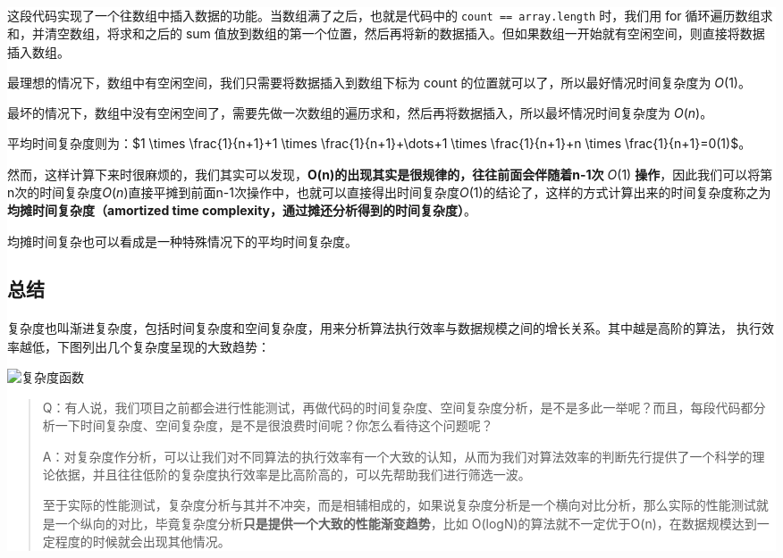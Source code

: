 这段代码实现了一个往数组中插入数据的功能。当数组满了之后，也就是代码中的 `count == array.length` 时，我们用 for 循环遍历数组求和，并清空数组，将求和之后的 sum 值放到数组的第一个位置，然后再将新的数据插入。但如果数组一开始就有空闲空间，则直接将数据插入数组。

最理想的情况下，数组中有空闲空间，我们只需要将数据插入到数组下标为 count 的位置就可以了，所以最好情况时间复杂度为 $O(1)$。

最坏的情况下，数组中没有空闲空间了，需要先做一次数组的遍历求和，然后再将数据插入，所以最坏情况时间复杂度为 $O(n)$。

平均时间复杂度则为：$1 \times \frac{1}{n+1}+1 \times \frac{1}{n+1}+\dots+1 \times \frac{1}{n+1}+n \times \frac{1}{n+1}=0(1)$。

然而，这样计算下来时很麻烦的，我们其实可以发现，**O(n)的出现其实是很规律的，往往前面会伴随着n-1次** $O(1)$ **操作**，因此我们可以将第n次的时间复杂度$O(n)$直接平摊到前面n-1次操作中，也就可以直接得出时间复杂度$O(1)$的结论了，这样的方式计算出来的时间复杂度称之为**均摊时间复杂度（amortized time complexity，通过摊还分析得到的时间复杂度）**。

均摊时间复杂也可以看成是一种特殊情况下的平均时间复杂度。

## 总结

复杂度也叫渐进复杂度，包括时间复杂度和空间复杂度，用来分析算法执行效率与数据规模之间的增长关系。其中越是高阶的算法， 执行效率越低，下图列出几个复杂度呈现的大致趋势：

![&#x590D;&#x6742;&#x5EA6;&#x51FD;&#x6570;](https://static001.geekbang.org/resource/image/49/04/497a3f120b7debee07dc0d03984faf04.jpg)

> Q：有人说，我们项目之前都会进行性能测试，再做代码的时间复杂度、空间复杂度分析，是不是多此一举呢？而且，每段代码都分析一下时间复杂度、空间复杂度，是不是很浪费时间呢？你怎么看待这个问题呢？
>
> A：对复杂度作分析，可以让我们对不同算法的执行效率有一个大致的认知，从而为我们对算法效率的判断先行提供了一个科学的理论依据，并且往往低阶的复杂度执行效率是比高阶高的，可以先帮助我们进行筛选一波。
>
> 至于实际的性能测试，复杂度分析与其并不冲突，而是相辅相成的，如果说复杂度分析是一个横向对比分析，那么实际的性能测试就是一个纵向的对比，毕竟复杂度分析**只是提供一个大致的性能渐变趋势**，比如 O(logN)的算法就不一定优于O(n)，在数据规模达到一定程度的时候就会出现其他情况。

